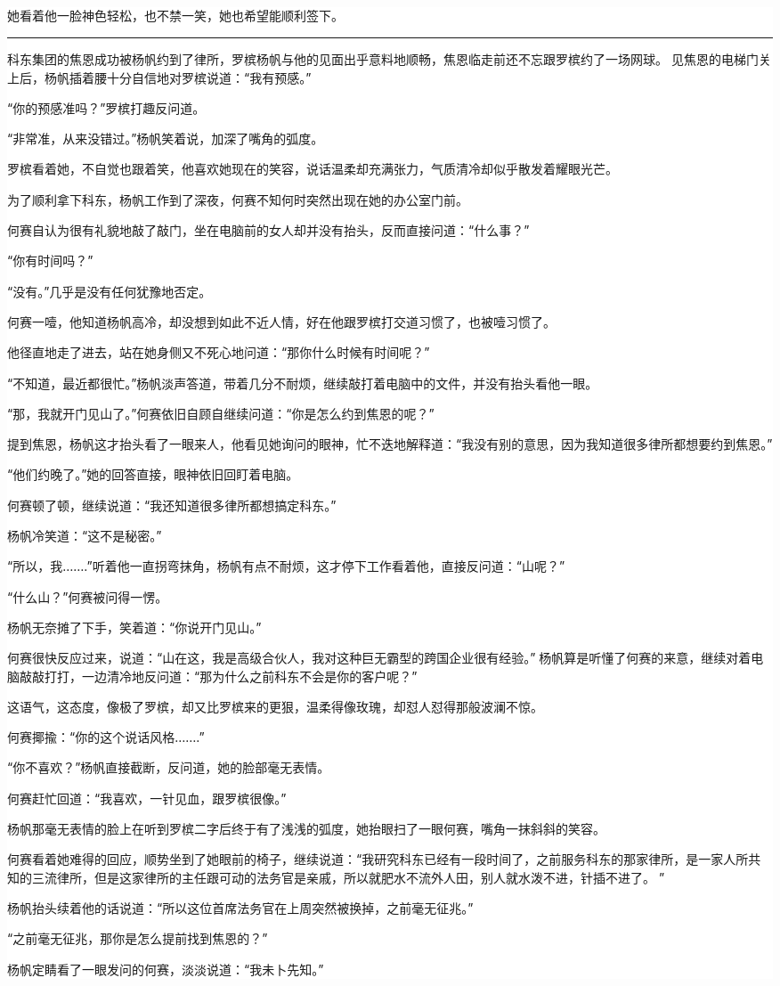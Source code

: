 她看着他一脸神色轻松，也不禁一笑，她也希望能顺利签下。

*****
  
科东集团的焦恩成功被杨帆约到了律所，罗槟杨帆与他的见面出乎意料地顺畅，焦恩临走前还不忘跟罗槟约了一场网球。
见焦恩的电梯门关上后，杨帆插着腰十分自信地对罗槟说道：“我有预感。”

“你的预感准吗？”罗槟打趣反问道。

“非常准，从来没错过。”杨帆笑着说，加深了嘴角的弧度。

罗槟看着她，不自觉也跟着笑，他喜欢她现在的笑容，说话温柔却充满张力，气质清冷却似乎散发着耀眼光芒。

为了顺利拿下科东，杨帆工作到了深夜，何赛不知何时突然出现在她的办公室门前。

何赛自认为很有礼貌地敲了敲门，坐在电脑前的女人却并没有抬头，反而直接问道：“什么事？”

“你有时间吗？”

“没有。”几乎是没有任何犹豫地否定。

何赛一噎，他知道杨帆高冷，却没想到如此不近人情，好在他跟罗槟打交道习惯了，也被噎习惯了。

他径直地走了进去，站在她身侧又不死心地问道：“那你什么时候有时间呢？”

“不知道，最近都很忙。”杨帆淡声答道，带着几分不耐烦，继续敲打着电脑中的文件，并没有抬头看他一眼。

“那，我就开门见山了。”何赛依旧自顾自继续问道：“你是怎么约到焦恩的呢？”

提到焦恩，杨帆这才抬头看了一眼来人，他看见她询问的眼神，忙不迭地解释道：“我没有别的意思，因为我知道很多律所都想要约到焦恩。”

“他们约晚了。”她的回答直接，眼神依旧回盯着电脑。

何赛顿了顿，继续说道：“我还知道很多律所都想搞定科东。”

杨帆冷笑道：“这不是秘密。”

“所以，我…….”听着他一直拐弯抹角，杨帆有点不耐烦，这才停下工作看着他，直接反问道：“山呢？”

“什么山？”何赛被问得一愣。

杨帆无奈摊了下手，笑着道：“你说开门见山。”

何赛很快反应过来，说道：“山在这，我是高级合伙人，我对这种巨无霸型的跨国企业很有经验。”
杨帆算是听懂了何赛的来意，继续对着电脑敲敲打打，一边清冷地反问道：“那为什么之前科东不会是你的客户呢？”

这语气，这态度，像极了罗槟，却又比罗槟来的更狠，温柔得像玫瑰，却怼人怼得那般波澜不惊。

何赛揶揄：“你的这个说话风格…….”

“你不喜欢？”杨帆直接截断，反问道，她的脸部毫无表情。

何赛赶忙回道：“我喜欢，一针见血，跟罗槟很像。”

杨帆那毫无表情的脸上在听到罗槟二字后终于有了浅浅的弧度，她抬眼扫了一眼何赛，嘴角一抹斜斜的笑容。

何赛看着她难得的回应，顺势坐到了她眼前的椅子，继续说道：“我研究科东已经有一段时间了，之前服务科东的那家律所，是一家人所共知的三流律所，但是这家律所的主任跟可动的法务官是亲戚，所以就肥水不流外人田，别人就水泼不进，针插不进了。 ”

杨帆抬头续着他的话说道：“所以这位首席法务官在上周突然被换掉，之前毫无征兆。”

“之前毫无征兆，那你是怎么提前找到焦恩的？”

杨帆定睛看了一眼发问的何赛，淡淡说道：“我未卜先知。”
